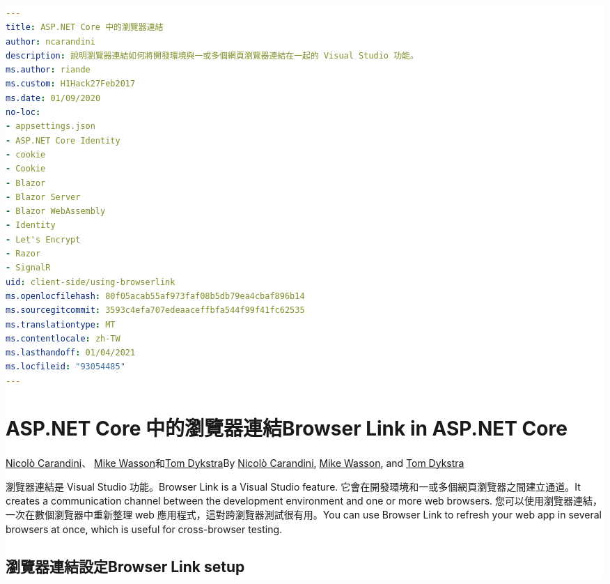 ```yaml
---
title: ASP.NET Core 中的瀏覽器連結
author: ncarandini
description: 說明瀏覽器連結如何將開發環境與一或多個網頁瀏覽器連結在一起的 Visual Studio 功能。
ms.author: riande
ms.custom: H1Hack27Feb2017
ms.date: 01/09/2020
no-loc:
- appsettings.json
- ASP.NET Core Identity
- cookie
- Cookie
- Blazor
- Blazor Server
- Blazor WebAssembly
- Identity
- Let's Encrypt
- Razor
- SignalR
uid: client-side/using-browserlink
ms.openlocfilehash: 80f05acab55af973faf08b5db79ea4cbaf896b14
ms.sourcegitcommit: 3593c4efa707edeaaceffbfa544f99f41fc62535
ms.translationtype: MT
ms.contentlocale: zh-TW
ms.lasthandoff: 01/04/2021
ms.locfileid: "93054485"
---
```

# <a name="browser-link-in-aspnet-core"></a><span data-ttu-id="4c80f-103">ASP.NET Core 中的瀏覽器連結</span><span class="sxs-lookup"><span data-stu-id="4c80f-103">Browser Link in ASP.NET Core</span></span>

<span data-ttu-id="4c80f-104">[Nicolò Carandini](https://github.com/ncarandini)、 [Mike Wasson](https://github.com/MikeWasson)和[Tom Dykstra](https://github.com/tdykstra)</span><span class="sxs-lookup"><span data-stu-id="4c80f-104">By [Nicolò Carandini](https://github.com/ncarandini), [Mike Wasson](https://github.com/MikeWasson), and [Tom Dykstra](https://github.com/tdykstra)</span></span>

<span data-ttu-id="4c80f-105">瀏覽器連結是 Visual Studio 功能。</span><span class="sxs-lookup"><span data-stu-id="4c80f-105">Browser Link is a Visual Studio feature.</span></span> <span data-ttu-id="4c80f-106">它會在開發環境和一或多個網頁瀏覽器之間建立通道。</span><span class="sxs-lookup"><span data-stu-id="4c80f-106">It creates a communication channel between the development environment and one or more web browsers.</span></span> <span data-ttu-id="4c80f-107">您可以使用瀏覽器連結，一次在數個瀏覽器中重新整理 web 應用程式，這對跨瀏覽器測試很有用。</span><span class="sxs-lookup"><span data-stu-id="4c80f-107">You can use Browser Link to refresh your web app in several browsers at once, which is useful for cross-browser testing.</span></span>

## <a name="browser-link-setup"></a><span data-ttu-id="4c80f-108">瀏覽器連結設定</span><span class="sxs-lookup"><span data-stu-id="4c80f-108">Browser Link setup</span></span>
